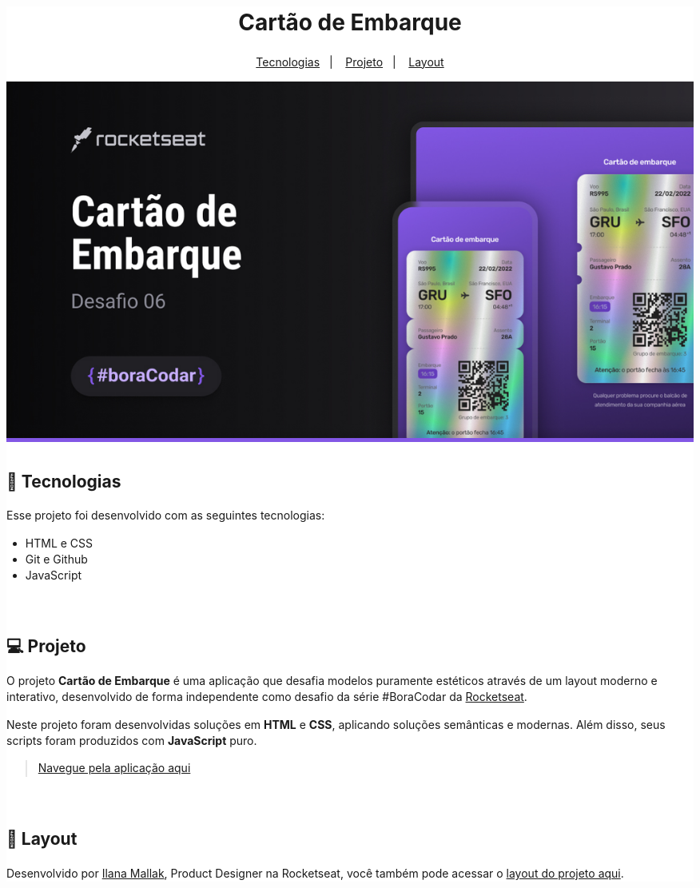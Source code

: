 
<h1 align="center"> Cartão de Embarque </h1>


<p align="center">
  <a href="#-tecnologias">Tecnologias</a>&nbsp;&nbsp;&nbsp;|&nbsp;&nbsp;&nbsp;
  <a href="#-projeto">Projeto</a>&nbsp;&nbsp;&nbsp;|&nbsp;&nbsp;&nbsp;
  <a href="#-layout">Layout</a>
</p>


<p align="center">
  <img alt="Layout do projeto Cartão de Embarque" src="./img/meta__og-cover.jpg" width="100%">
</p>

## 🚀 Tecnologias
Esse projeto foi desenvolvido com as seguintes tecnologias:

- HTML e CSS
- Git e Github
- JavaScript

<br>

## 💻 Projeto
O projeto <strong>Cartão de Embarque</strong> é uma aplicação que desafia modelos puramente estéticos através de um layout moderno e interativo, desenvolvido de forma independente como desafio da série #BoraCodar da [Rocketseat](https://www.rocketseat.com.br/). <br>

Neste projeto foram desenvolvidas soluções em <strong>HTML</strong> e <strong>CSS</strong>, aplicando soluções semânticas e modernas. Além disso, seus scripts foram produzidos com <strong>JavaScript</strong> puro.

> [Navegue pela aplicação aqui](https://rkt-bcd-06-ticket.vercel.app/)

<br>

## 🔖 Layout
Desenvolvido por [Ilana Mallak](https://www.linkedin.com/in/ilanamallak/), Product Designer na Rocketseat, você também pode acessar o [layout do projeto aqui](https://www.figma.com/proto/ujxawixamBdpciuMkay1KG/Cart%C3%A3o-de-Embarque-%E2%80%A2-Desafio-06?page-id=1%3A7&node-id=2302-5&viewport=56%2C25%2C0.32&t=6zVqNRmFIzIOqNi4-1&scaling=min-zoom&content-scaling=fixed).